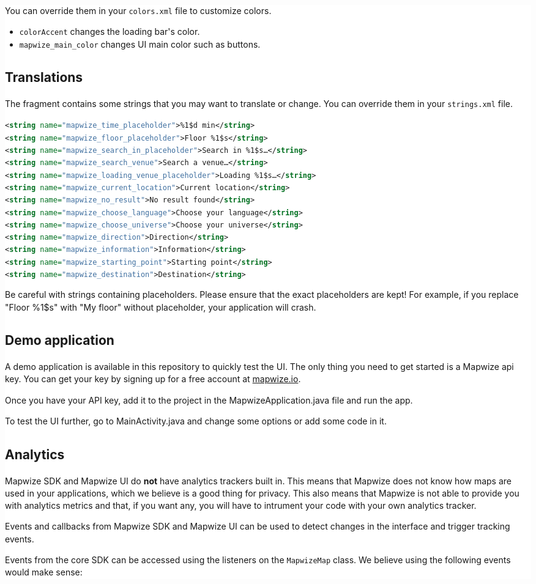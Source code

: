 You can override them in your `colors.xml` file to customize colors.

- `colorAccent` changes the loading bar's color.
- `mapwize_main_color` changes UI main color such as buttons.

## Translations

The fragment contains some strings that you may want to translate or change.
You can override them in your `strings.xml` file.

```xml
<string name="mapwize_time_placeholder">%1$d min</string>
<string name="mapwize_floor_placeholder">Floor %1$s</string>
<string name="mapwize_search_in_placeholder">Search in %1$s…</string>
<string name="mapwize_search_venue">Search a venue…</string>
<string name="mapwize_loading_venue_placeholder">Loading %1$s…</string>
<string name="mapwize_current_location">Current location</string>
<string name="mapwize_no_result">No result found</string>
<string name="mapwize_choose_language">Choose your language</string>
<string name="mapwize_choose_universe">Choose your universe</string>
<string name="mapwize_direction">Direction</string>
<string name="mapwize_information">Information</string>
<string name="mapwize_starting_point">Starting point</string>
<string name="mapwize_destination">Destination</string>
```

Be careful with strings containing placeholders. Please ensure that the exact placeholders are kept!
For example, if you replace "Floor %1$s" with "My floor" without placeholder, your application will crash.

## Demo application

A demo application is available in this repository to quickly test the UI. 
The only thing you need to get started is a Mapwize api key. 
You can get your key by signing up for a free account at [mapwize.io](https://www.mapwize.io).

Once you have your API key, add it to the project in the MapwizeApplication.java file and run the app.

To test the UI further, go to MainActivity.java and change some options or add some code in it.

## Analytics

Mapwize SDK and Mapwize UI do __not__ have analytics trackers built in. This means that Mapwize does not know how maps are used in your applications, which we believe is a good thing for privacy. This also means that Mapwize is not able to provide you with analytics metrics and that, if you want any, you will have to intrument your code with your own analytics tracker.

Events and callbacks from Mapwize SDK and Mapwize UI can be used to detect changes in the interface and trigger tracking events.

Events from the core SDK can be accessed using the listeners on the `MapwizeMap` class. We believe using the following events would make sense:
